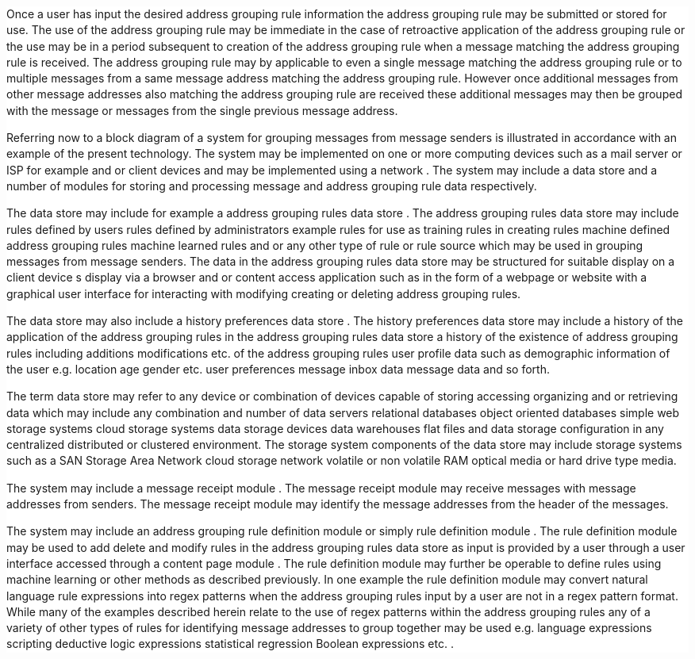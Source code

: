 Once a user has input the desired address grouping rule information the address grouping rule may be submitted or stored for use. The use of the address grouping rule may be immediate in the case of retroactive application of the address grouping rule or the use may be in a period subsequent to creation of the address grouping rule when a message matching the address grouping rule is received. The address grouping rule may by applicable to even a single message matching the address grouping rule or to multiple messages from a same message address matching the address grouping rule. However once additional messages from other message addresses also matching the address grouping rule are received these additional messages may then be grouped with the message or messages from the single previous message address.

Referring now to a block diagram of a system for grouping messages from message senders is illustrated in accordance with an example of the present technology. The system may be implemented on one or more computing devices such as a mail server or ISP for example and or client devices and may be implemented using a network . The system may include a data store and a number of modules for storing and processing message and address grouping rule data respectively.

The data store may include for example a address grouping rules data store . The address grouping rules data store may include rules defined by users rules defined by administrators example rules for use as training rules in creating rules machine defined address grouping rules machine learned rules and or any other type of rule or rule source which may be used in grouping messages from message senders. The data in the address grouping rules data store may be structured for suitable display on a client device s display via a browser and or content access application such as in the form of a webpage or website with a graphical user interface for interacting with modifying creating or deleting address grouping rules.

The data store may also include a history preferences data store . The history preferences data store may include a history of the application of the address grouping rules in the address grouping rules data store a history of the existence of address grouping rules including additions modifications etc. of the address grouping rules user profile data such as demographic information of the user e.g. location age gender etc. user preferences message inbox data message data and so forth.

The term data store may refer to any device or combination of devices capable of storing accessing organizing and or retrieving data which may include any combination and number of data servers relational databases object oriented databases simple web storage systems cloud storage systems data storage devices data warehouses flat files and data storage configuration in any centralized distributed or clustered environment. The storage system components of the data store may include storage systems such as a SAN Storage Area Network cloud storage network volatile or non volatile RAM optical media or hard drive type media.

The system may include a message receipt module . The message receipt module may receive messages with message addresses from senders. The message receipt module may identify the message addresses from the header of the messages.

The system may include an address grouping rule definition module or simply rule definition module . The rule definition module may be used to add delete and modify rules in the address grouping rules data store as input is provided by a user through a user interface accessed through a content page module . The rule definition module may further be operable to define rules using machine learning or other methods as described previously. In one example the rule definition module may convert natural language rule expressions into regex patterns when the address grouping rules input by a user are not in a regex pattern format. While many of the examples described herein relate to the use of regex patterns within the address grouping rules any of a variety of other types of rules for identifying message addresses to group together may be used e.g. language expressions scripting deductive logic expressions statistical regression Boolean expressions etc. .
